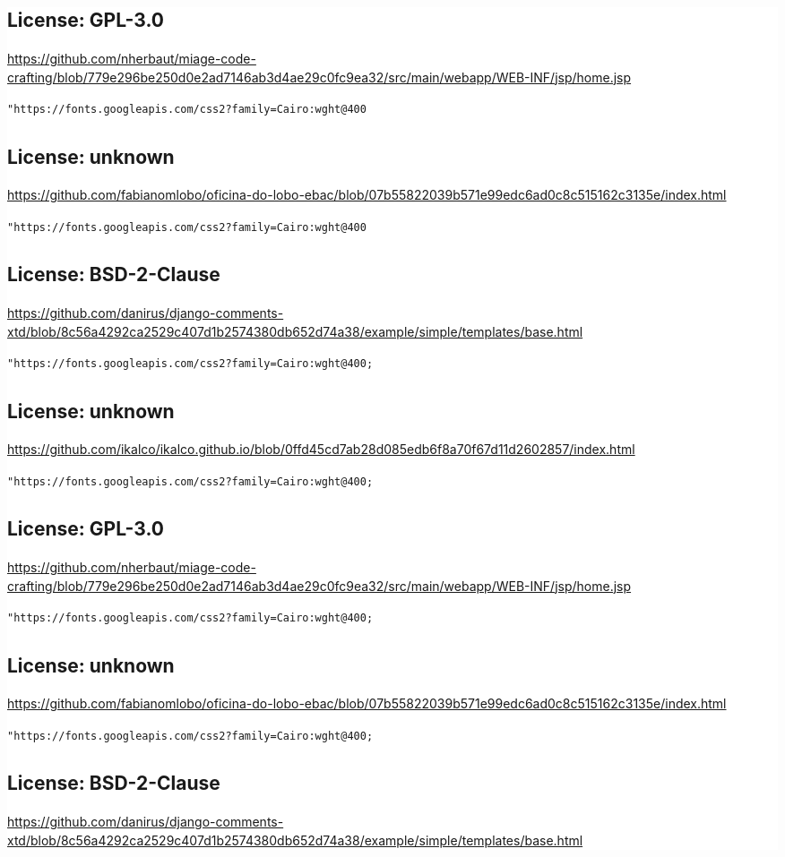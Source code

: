 
## License: GPL-3.0
https://github.com/nherbaut/miage-code-crafting/blob/779e296be250d0e2ad7146ab3d4ae29c0fc9ea32/src/main/webapp/WEB-INF/jsp/home.jsp

```
"https://fonts.googleapis.com/css2?family=Cairo:wght@400
```


## License: unknown
https://github.com/fabianomlobo/oficina-do-lobo-ebac/blob/07b55822039b571e99edc6ad0c8c515162c3135e/index.html

```
"https://fonts.googleapis.com/css2?family=Cairo:wght@400
```


## License: BSD-2-Clause
https://github.com/danirus/django-comments-xtd/blob/8c56a4292ca2529c407d1b2574380db652d74a38/example/simple/templates/base.html

```
"https://fonts.googleapis.com/css2?family=Cairo:wght@400;
```


## License: unknown
https://github.com/ikalco/ikalco.github.io/blob/0ffd45cd7ab28d085edb6f8a70f67d11d2602857/index.html

```
"https://fonts.googleapis.com/css2?family=Cairo:wght@400;
```


## License: GPL-3.0
https://github.com/nherbaut/miage-code-crafting/blob/779e296be250d0e2ad7146ab3d4ae29c0fc9ea32/src/main/webapp/WEB-INF/jsp/home.jsp

```
"https://fonts.googleapis.com/css2?family=Cairo:wght@400;
```


## License: unknown
https://github.com/fabianomlobo/oficina-do-lobo-ebac/blob/07b55822039b571e99edc6ad0c8c515162c3135e/index.html

```
"https://fonts.googleapis.com/css2?family=Cairo:wght@400;
```


## License: BSD-2-Clause
https://github.com/danirus/django-comments-xtd/blob/8c56a4292ca2529c407d1b2574380db652d74a38/example/simple/templates/base.html
